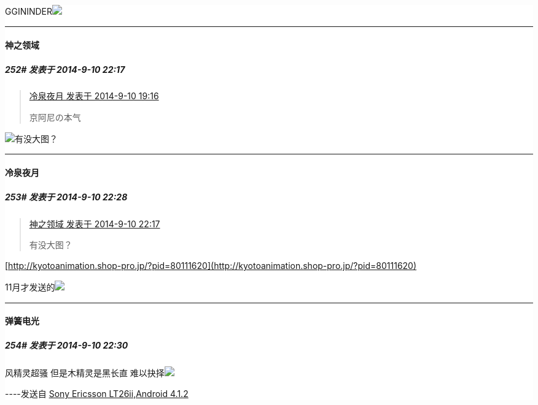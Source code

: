 


GGININDER<img src="https://static.saraba1st.com/image/smiley/face/33.gif" referrerpolicy="no-referrer">







*****

####  神之领域  
##### 252#       发表于 2014-9-10 22:17



<blockquote><a href="httphttps://bbs.saraba1st.com/2b/forum.php?mod=redirect&amp;goto=findpost&amp;pid=26582336&amp;ptid=1018501" target="_blank">冷泉夜月 发表于 2014-9-10 19:16</a>

京阿尼の本气</blockquote>
<img src="https://static.saraba1st.com/image/smiley/face/137.gif" referrerpolicy="no-referrer">有没大图？







*****

####  冷泉夜月  
##### 253#       发表于 2014-9-10 22:28



<blockquote><a href="httphttps://bbs.saraba1st.com/2b/forum.php?mod=redirect&amp;goto=findpost&amp;pid=26584152&amp;ptid=1018501" target="_blank">神之领域 发表于 2014-9-10 22:17</a>

有没大图？</blockquote>
[http://kyotoanimation.shop-pro.jp/?pid=80111620](http://kyotoanimation.shop-pro.jp/?pid=80111620)

11月才发送的<img src="https://static.saraba1st.com/image/smiley/face/12.gif" referrerpolicy="no-referrer">







*****

####  弹簧电光  
##### 254#       发表于 2014-9-10 22:30




风精灵超骚
但是木精灵是黑长直
难以抉择<img src="https://static.saraba1st.com/image/smiley/face/79.gif" referrerpolicy="no-referrer">


----发送自 [Sony Ericsson LT26ii,Android 4.1.2](http://stage1.5j4m.com/?1.15)
